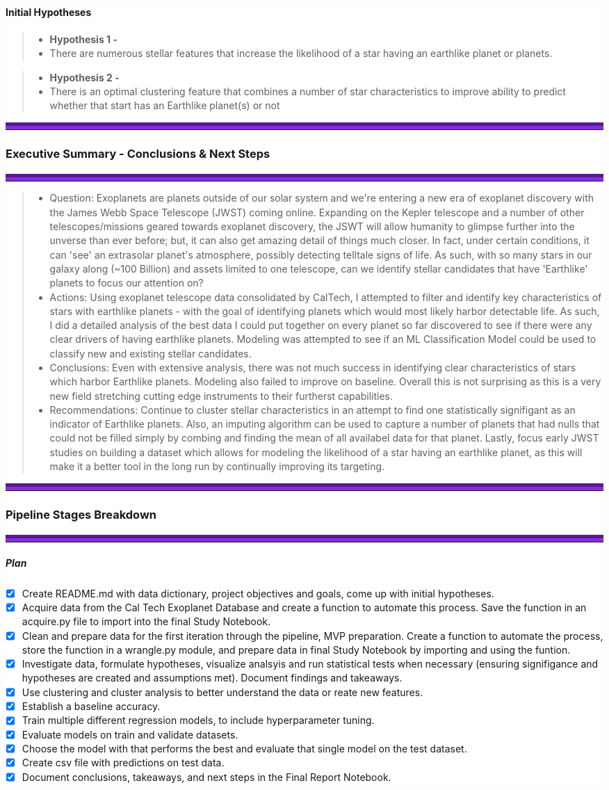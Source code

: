 
#### Initial Hypotheses

> - **Hypothesis 1 -**
> - There are numerous stellar features that increase the likelihood of a star having an earthlike planet or planets.

> - **Hypothesis 2 -** 
> - There is an optimal clustering feature that combines a number of star characteristics to improve ability to predict whether that start has an Earthlike planet(s) or not

<hr style="border-top: 10px groove blueviolet; margin-top: 1px; margin-bottom: 1px"></hr>

### Executive Summary - Conclusions & Next Steps
<hr style="border-top: 10px groove blueviolet; margin-top: 1px; margin-bottom: 1px"></hr>

> - Question: Exoplanets are planets outside of our solar system and we're entering a new era of exoplanet discovery with the James Webb Space Telescope (JWST) coming online.  Expanding on the Kepler telescope and a number of other telescopes/missions geared towards exoplanet discovery, the JSWT will allow humanity to glimpse further into the unverse than ever before; but, it can also get amazing detail of things much closer.  In fact, under certain conditions, it can 'see' an extrasolar planet's atmosphere, possibly detecting telltale signs of life.  As such, with so many stars in our galaxy along (~100 Billion) and assets limited to one telescope, can we identify stellar candidates that have 'Earthlike' planets to focus our attention on?
> - Actions: Using exoplanet telescope data consolidated by CalTech, I attempted to filter and identify key characteristics of stars with earthlike planets - with the goal of identifying planets which would most likely harbor detectable life.  As such, I did a detailed analysis of the best data I could put together on every planet so far discovered to see if there were any clear drivers of having earthlike planets.  Modeling was attempted to see if an ML Classification Model could be used to classify new and existing stellar candidates.
> - Conclusions:  Even with extensive analysis, there was not much success in identifying clear characteristics of stars which harbor Earthlike planets.  Modeling also failed to improve on baseline.  Overall this is not surprising as this is a very new field stretching cutting edge instruments to their furtherst capabilities.
> - Recommendations: Continue to cluster stellar characteristics in an attempt to find one statistically signifigant as an indicator of Earthlike planets.  Also, an imputing algorithm can be used to capture a number of planets that had nulls that could not be filled simply by combing and finding the mean of all availabel data for that planet.  Lastly, focus early JWST studies on building a dataset which allows for modeling the likelihood of a star having an earthlike planet, as this will make it a better tool in the long run by continually improving its targeting.

<hr style="border-top: 10px groove blueviolet; margin-top: 1px; margin-bottom: 1px"></hr>

### Pipeline Stages Breakdown

<hr style="border-top: 10px groove blueviolet; margin-top: 1px; margin-bottom: 1px"></hr>

##### Plan
- [x] Create README.md with data dictionary, project objectives and goals, come up with initial hypotheses.
- [x] Acquire data from the Cal Tech Exoplanet Database and create a function to automate this process. Save the function in an acquire.py file to import into the final Study Notebook.
- [x] Clean and prepare data for the first iteration through the pipeline, MVP preparation. Create a function to automate the process, store the function in a wrangle.py module, and prepare data in final Study Notebook by importing and using the funtion.
- [x] Investigate data, formulate hypotheses, visualize analsyis and run statistical tests when necessary (ensuring signifigance and hypotheses are created and assumptions met).  Document findings and takeaways.
- [x] Use clustering and cluster analysis to better understand the data or reate new features.
- [x] Establish a baseline accuracy.
- [x] Train multiple different regression models, to include hyperparameter tuning.
- [x] Evaluate models on train and validate datasets.
- [x] Choose the model with that performs the best and evaluate that single model on the test dataset.
- [x] Create csv file with predictions on test data.
- [x] Document conclusions, takeaways, and next steps in the Final Report Notebook.
